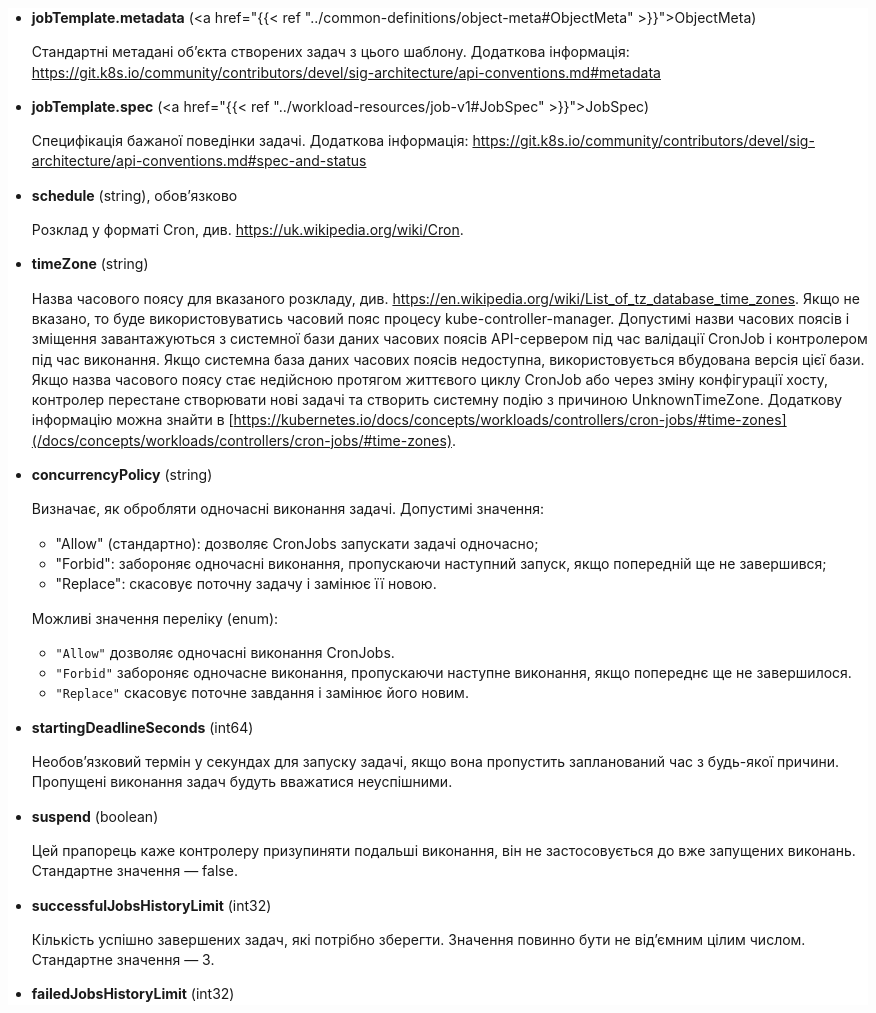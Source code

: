   - **jobTemplate.metadata** (<a href="{{< ref "../common-definitions/object-meta#ObjectMeta" >}}">ObjectMeta</a>)

    Стандартні метадані обʼєкта створених задач з цього шаблону. Додаткова інформація: https://git.k8s.io/community/contributors/devel/sig-architecture/api-conventions.md#metadata

  - **jobTemplate.spec** (<a href="{{< ref "../workload-resources/job-v1#JobSpec" >}}">JobSpec</a>)

    Специфікація бажаної поведінки задачі. Додаткова інформація: https://git.k8s.io/community/contributors/devel/sig-architecture/api-conventions.md#spec-and-status

- **schedule** (string), обовʼязково

  Розклад у форматі Cron, див. https://uk.wikipedia.org/wiki/Cron.

- **timeZone** (string)

  Назва часового поясу для вказаного розкладу, див. https://en.wikipedia.org/wiki/List_of_tz_database_time_zones. Якщо не вказано, то буде використовуватись часовий пояс процесу kube-controller-manager. Допустимі назви часових поясів і зміщення завантажуються з системної бази даних часових поясів API-сервером під час валідації CronJob і контролером під час виконання. Якщо системна база даних часових поясів недоступна, використовується вбудована версія цієї бази. Якщо назва часового поясу стає недійсною протягом життєвого циклу CronJob або через зміну конфігурації хосту, контролер перестане створювати нові задачі та створить системну подію з причиною UnknownTimeZone. Додаткову інформацію можна знайти в [https://kubernetes.io/docs/concepts/workloads/controllers/cron-jobs/#time-zones](/docs/concepts/workloads/controllers/cron-jobs/#time-zones).

- **concurrencyPolicy** (string)

  Визначає, як обробляти одночасні виконання задачі. Допустимі значення:

  - "Allow" (стандартно): дозволяє CronJobs запускати задачі одночасно;
  - "Forbid": забороняє одночасні виконання, пропускаючи наступний запуск, якщо попередній ще не завершився;
  - "Replace": скасовує поточну задачу і замінює її новою.

  Можливі значення переліку (enum):

  - `"Allow"` дозволяє одночасні виконання CronJobs.
  - `"Forbid"` забороняє одночасне виконання, пропускаючи наступне виконання, якщо попереднє ще не завершилося.
  - `"Replace"` скасовує поточне завдання і замінює його новим.

- **startingDeadlineSeconds** (int64)

  Необовʼязковий термін у секундах для запуску задачі, якщо вона пропустить запланований час з будь-якої причини. Пропущені виконання задач будуть вважатися неуспішними.

- **suspend** (boolean)

  Цей прапорець каже контролеру призупиняти подальші виконання, він не застосовується до вже запущених виконань. Стандартне значення — false.

- **successfulJobsHistoryLimit** (int32)

  Кількість успішно завершених задач, які потрібно зберегти. Значення повинно бути не відʼємним цілим числом. Стандартне значення — 3.

- **failedJobsHistoryLimit** (int32)
